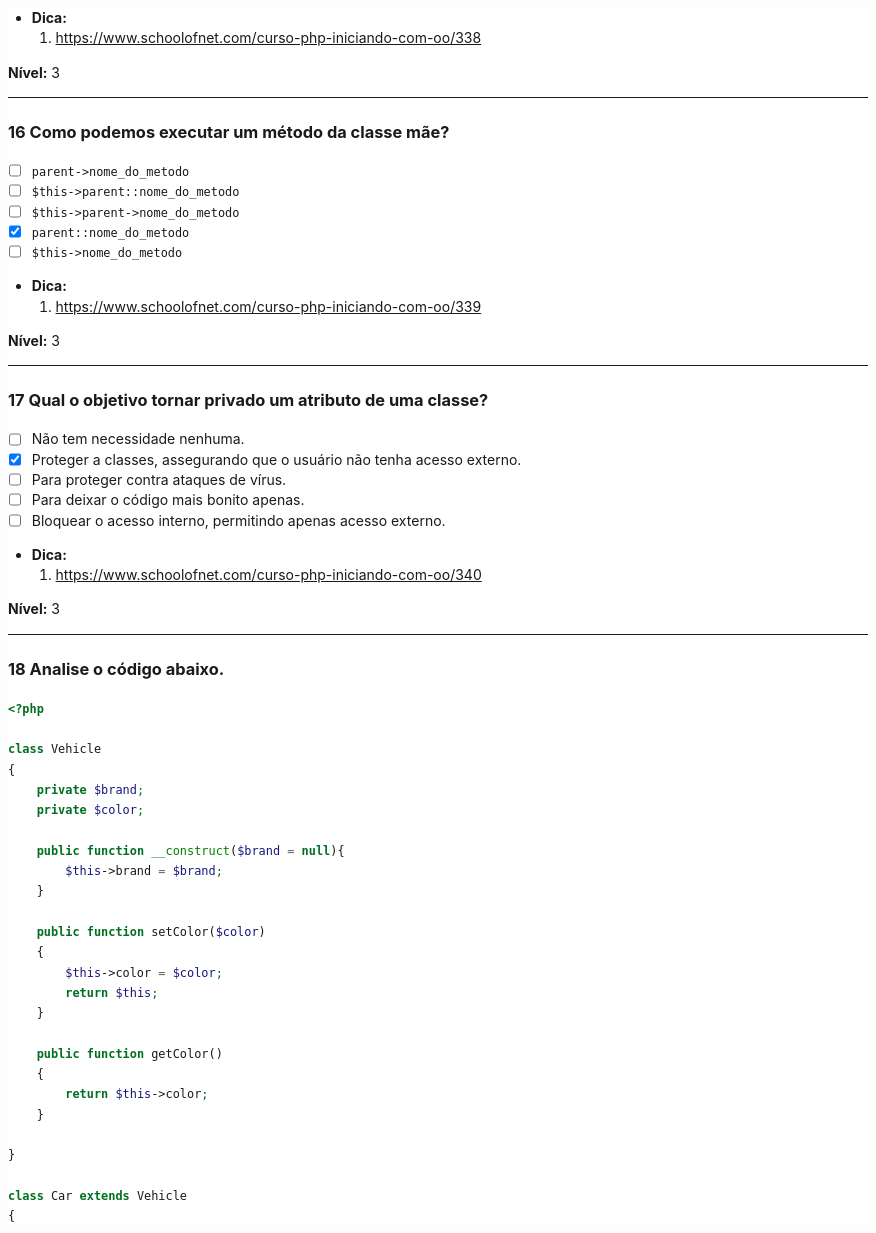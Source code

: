 * **Dica:**    	
    1. <https://www.schoolofnet.com/curso-php-iniciando-com-oo/338>

**Nível:** 3

***

### 16 Como podemos executar um método da classe mãe?

- [ ] `parent->nome_do_metodo`
- [ ] `$this->parent::nome_do_metodo`
- [ ] `$this->parent->nome_do_metodo`
- [x] `parent::nome_do_metodo`
- [ ] `$this->nome_do_metodo`

* **Dica:**    	
    1. <https://www.schoolofnet.com/curso-php-iniciando-com-oo/339>

**Nível:** 3

***

### 17 Qual o objetivo tornar privado um atributo de uma classe?

- [ ] Não tem necessidade nenhuma.
- [x] Proteger a classes, assegurando que o usuário não tenha acesso externo.
- [ ] Para proteger contra ataques de vírus.
- [ ] Para deixar o código mais bonito apenas.
- [ ] Bloquear o acesso interno, permitindo apenas acesso externo.

* **Dica:**    	
    1. <https://www.schoolofnet.com/curso-php-iniciando-com-oo/340>

**Nível:** 3

***

### 18 Analise o código abaixo.

```php
<?php

class Vehicle
{
    private $brand;
    private $color;

    public function __construct($brand = null){
        $this->brand = $brand;
    }

    public function setColor($color)
    {
        $this->color = $color;
        return $this;
    }

    public function getColor()
    {
        return $this->color;
    }

}

class Car extends Vehicle
{
```